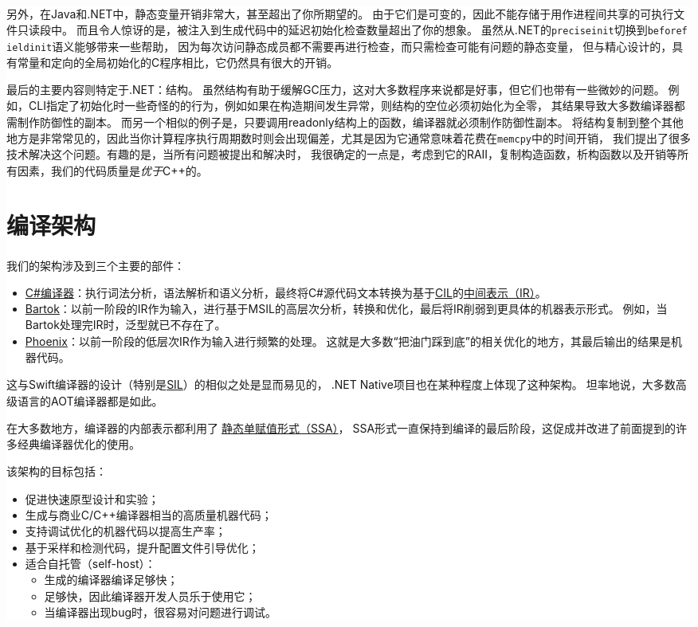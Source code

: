 

另外，在Java和.NET中，静态变量开销非常大，甚至超出了你所期望的。 
由于它们是可变的，因此不能存储于用作进程间共享的可执行文件只读段中。 
而且令人惊讶的是，被注入到生成代码中的延迟初始化检查数量超出了你的想象。
虽然从.NET的`preciseinit`切换到`beforefieldinit`语义能够带来一些帮助，
因为每次访问静态成员都不需要再进行检查，而只需检查可能有问题的静态变量，
但与精心设计的，具有常量和定向的全局初始化的C程序相比，它仍然具有很大的开销。



最后的主要内容则特定于.NET：结构。 
虽然结构有助于缓解GC压力，这对大多数程序来说都是好事，但它们也带有一些微妙的问题。 
例如，CLI指定了初始化时一些奇怪的的行为，例如如果在构造期间发生异常，则结构的空位必须初始化为全零，
其结果导致大多数编译器都需制作防御性的副本。 
而另一个相似的例子是，只要调用readonly结构上的函数，编译器就必须制作防御性副本。 
将结构复制到整个其他地方是非常常见的，因此当你计算程序执行周期数时则会出现偏差，尤其是因为它通常意味着花费在`memcpy`中的时间开销，
我们提出了很多技术解决这个问题。有趣的是，当所有问题被提出和解决时，
我很确定的一点是，考虑到它的RAII，复制构造函数，析构函数以及开销等所有因素，我们的代码质量是*优于*C++的。


# 编译架构


我们的架构涉及到三个主要的部件：


* [C#编译器](https://github.com/dotnet/roslyn)：执行词法分析，语法解析和语义分析，最终将C#源代码文本转换为基于[CIL](https://en.wikipedia.org/wiki/Common_Intermediate_Language)的[中间表示（IR）](https://en.wikipedia.org/wiki/Intermediate_language)。
* [Bartok](http://t.cn/EVXZ53S)：以前一阶段的IR作为输入，进行基于MSIL的高层次分析，转换和优化，最后将IR削弱到更具体的机器表示形式。
  例如，当Bartok处理完IR时，泛型就已不存在了。
* [Phoenix](http://t.cn/EVXZCoJ)：以前一阶段的低层次IR作为输入进行频繁的处理。
  这就是大多数“把油门踩到底”的相关优化的地方，其最后输出的结果是机器代码。


这与Swift编译器的设计（特别是[SIL](http://llvm.org/devmtg/2015-10/slides/GroffLattner-SILHighLevelIR.pdf)）的相似之处是显而易见的，
.NET Native项目也在某种程度上体现了这种架构。
坦率地说，大多数高级语言的AOT编译器都是如此。


在大多数地方，编译器的内部表示都利用了
[静态单赋值形式（SSA）](https://en.wikipedia.org/wiki/Static_single_assignment_form)，
SSA形式一直保持到编译的最后阶段，这促成并改进了前面提到的许多经典编译器优化的使用。


该架构的目标包括：


* 促进快速原型设计和实验；
* 生成与商业C/C++编译器相当的高质量机器代码；
* 支持调试优化的机器代码以提高生产率；
* 基于采样和检测代码，提升配置文件引导优化；
* 适合自托管（self-host）：
    - 生成的编译器编译足够快；
    - 足够快，因此编译器开发人员乐于使用它；
    - 当编译器出现bug时，很容易对问题进行调试。
  